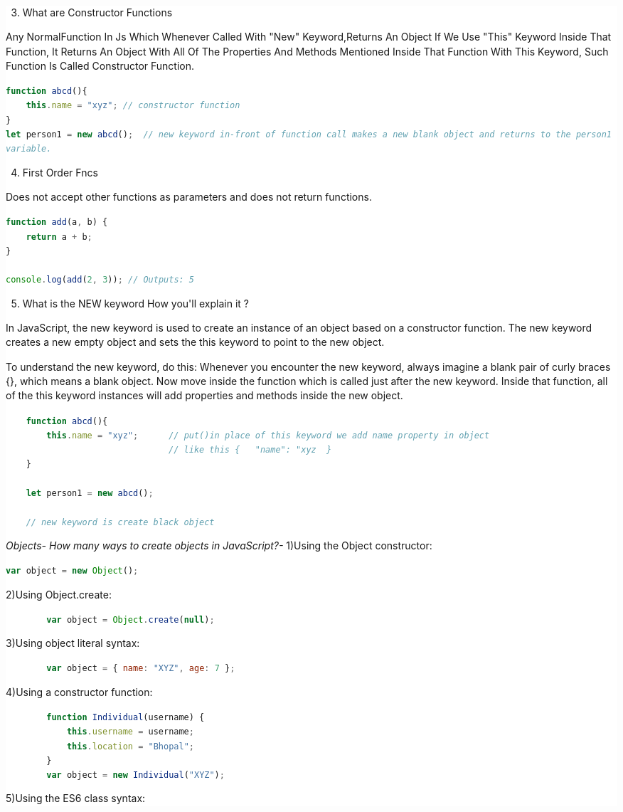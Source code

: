 3) What are Constructor Functions

Any NormalFunction In Js Which Whenever Called With "New" Keyword,Returns An Object If We Use "This" Keyword Inside That Function, It Returns An Object With All Of The Properties And Methods Mentioned Inside That Function With This Keyword, Such Function Is Called Constructor Function.

```javascript
function abcd(){
    this.name = "xyz"; // constructor function
}
let person1 = new abcd();  // new keyword in-front of function call makes a new blank object and returns to the person1 variable.
```
4) First Order Fncs

Does not accept other functions as parameters and does not return functions.
``` javascript
function add(a, b) {
    return a + b;
}

console.log(add(2, 3)); // Outputs: 5
```

5) What is the NEW keyword How you'll explain it ?

In JavaScript, the new keyword is used to create an instance of an object based on a constructor function. The new keyword creates a new empty object and sets the this keyword to point to the new object.

To understand the new keyword, do this:
Whenever you encounter the new keyword, always imagine a blank pair of curly braces {}, which means a blank object. Now move inside the function which is called just after the new keyword. Inside that function, all of the this keyword instances will add properties and methods inside the new object.

``` javascript
    function abcd(){
        this.name = "xyz";      // put()in place of this keyword we add name property in object
                                // like this {   "name": "xyz  }
    }

    let person1 = new abcd();

    // new keyword is create black object
```

*Objects-*
*How many ways to create objects in JavaScript?-*
1)Using the Object constructor:
```javascript        
var object = new Object(); 
```
2)Using Object.create:
```javascript
        var object = Object.create(null);
```
3)Using object literal syntax:
```javascript
        var object = { name: "XYZ", age: 7 };
```
4)Using a constructor function:
```javascript
        function Individual(username) {
            this.username = username;
            this.location = "Bhopal";
        }
        var object = new Individual("XYZ");
```
5)Using the ES6 class syntax:
```javascript
```